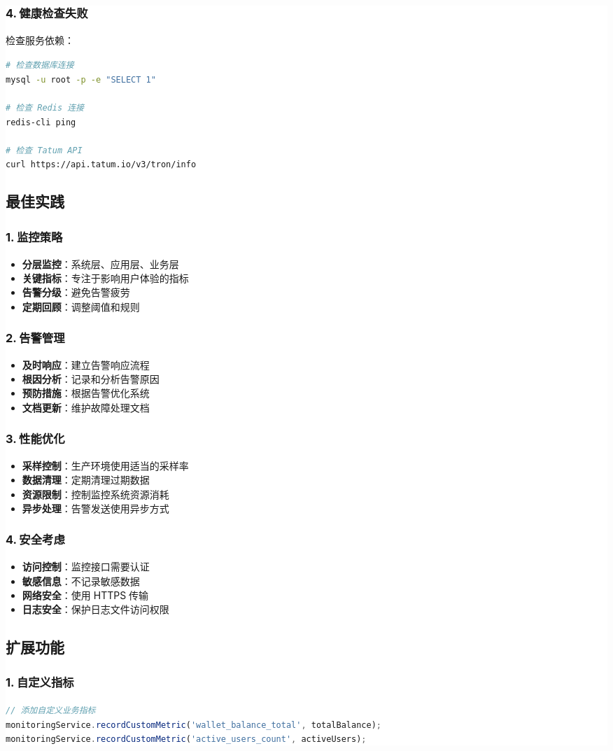 ### 4. 健康检查失败

检查服务依赖：
```bash
# 检查数据库连接
mysql -u root -p -e "SELECT 1"

# 检查 Redis 连接
redis-cli ping

# 检查 Tatum API
curl https://api.tatum.io/v3/tron/info
```

## 最佳实践

### 1. 监控策略

- **分层监控**：系统层、应用层、业务层
- **关键指标**：专注于影响用户体验的指标
- **告警分级**：避免告警疲劳
- **定期回顾**：调整阈值和规则

### 2. 告警管理

- **及时响应**：建立告警响应流程
- **根因分析**：记录和分析告警原因
- **预防措施**：根据告警优化系统
- **文档更新**：维护故障处理文档

### 3. 性能优化

- **采样控制**：生产环境使用适当的采样率
- **数据清理**：定期清理过期数据
- **资源限制**：控制监控系统资源消耗
- **异步处理**：告警发送使用异步方式

### 4. 安全考虑

- **访问控制**：监控接口需要认证
- **敏感信息**：不记录敏感数据
- **网络安全**：使用 HTTPS 传输
- **日志安全**：保护日志文件访问权限

## 扩展功能

### 1. 自定义指标

```javascript
// 添加自定义业务指标
monitoringService.recordCustomMetric('wallet_balance_total', totalBalance);
monitoringService.recordCustomMetric('active_users_count', activeUsers);
```
